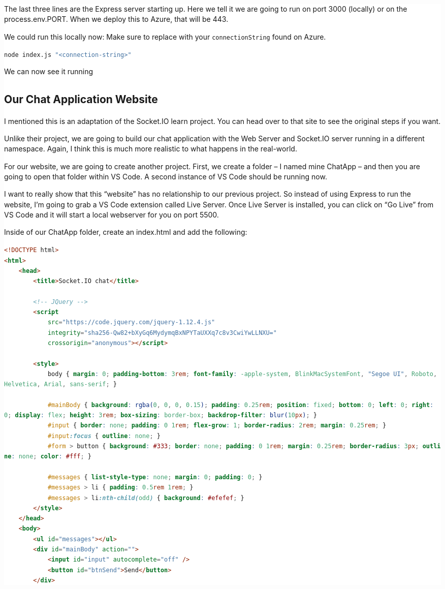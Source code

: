 The last three lines are the Express server starting up. Here we tell it we are going to run on port 3000 (locally) or on the process.env.PORT. When we deploy this to Azure, that will be 443.

We could run this locally now:
Make sure to replace with your `connectionString` found on Azure.
```bash
node index.js "<connection-string>"
```

We can now see it running

## Our Chat Application Website
I mentioned this is an adaptation of the Socket.IO learn project. You can head over to that site to see the original steps if you want.

Unlike their project, we are going to build our chat application with the Web Server and Socket.IO server running in a different namespace. Again, I think this is much more realistic to what happens in the real-world.

For our website, we are going to create another project. First, we create a folder – I named mine ChatApp – and then you are going to open that folder within VS Code. A second instance of VS Code should be running now.

I want to really show that this “website” has no relationship to our previous project. So instead of using Express to run the website, I’m going to grab a VS Code extension called Live Server. Once Live Server is installed, you can click on “Go Live” from VS Code and it will start a local webserver for you on port 5500.

Inside of our ChatApp folder, create an index.html and add the following:

```html
<!DOCTYPE html>
<html>
    <head>
        <title>Socket.IO chat</title>

        <!-- JQuery -->
        <script
            src="https://code.jquery.com/jquery-1.12.4.js"
            integrity="sha256-Qw82+bXyGq6MydymqBxNPYTaUXXq7c8v3CwiYwLLNXU="
            crossorigin="anonymous"></script>

        <style>
            body { margin: 0; padding-bottom: 3rem; font-family: -apple-system, BlinkMacSystemFont, "Segoe UI", Roboto, Helvetica, Arial, sans-serif; }

            #mainBody { background: rgba(0, 0, 0, 0.15); padding: 0.25rem; position: fixed; bottom: 0; left: 0; right: 0; display: flex; height: 3rem; box-sizing: border-box; backdrop-filter: blur(10px); }
            #input { border: none; padding: 0 1rem; flex-grow: 1; border-radius: 2rem; margin: 0.25rem; }
            #input:focus { outline: none; }
            #form > button { background: #333; border: none; padding: 0 1rem; margin: 0.25rem; border-radius: 3px; outline: none; color: #fff; }

            #messages { list-style-type: none; margin: 0; padding: 0; }
            #messages > li { padding: 0.5rem 1rem; }
            #messages > li:nth-child(odd) { background: #efefef; }
        </style>
    </head>
    <body>
        <ul id="messages"></ul>
        <div id="mainBody" action="">
            <input id="input" autocomplete="off" />
            <button id="btnSend">Send</button>
        </div>

```